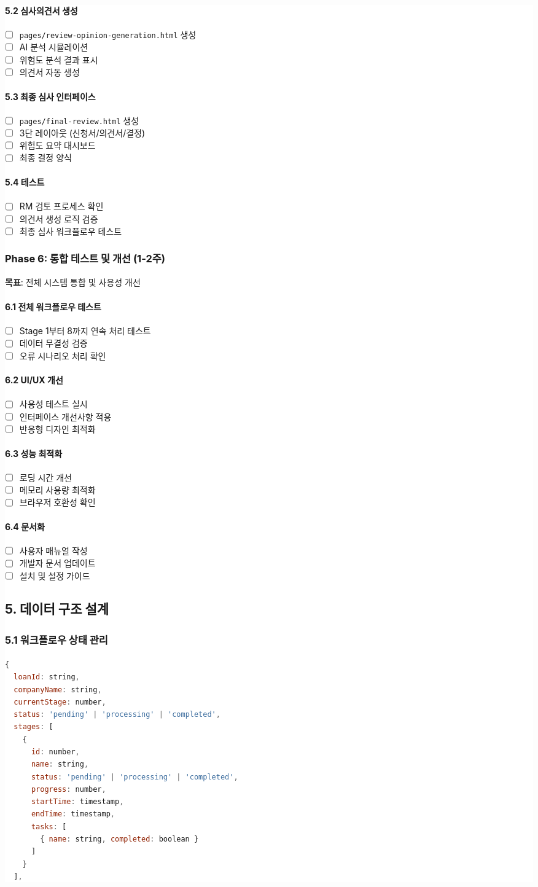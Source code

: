 #### 5.2 심사의견서 생성
- [ ] `pages/review-opinion-generation.html` 생성
- [ ] AI 분석 시뮬레이션
- [ ] 위험도 분석 결과 표시
- [ ] 의견서 자동 생성

#### 5.3 최종 심사 인터페이스
- [ ] `pages/final-review.html` 생성
- [ ] 3단 레이아웃 (신청서/의견서/결정)
- [ ] 위험도 요약 대시보드
- [ ] 최종 결정 양식

#### 5.4 테스트
- [ ] RM 검토 프로세스 확인
- [ ] 의견서 생성 로직 검증
- [ ] 최종 심사 워크플로우 테스트

### Phase 6: 통합 테스트 및 개선 (1-2주)
**목표**: 전체 시스템 통합 및 사용성 개선

#### 6.1 전체 워크플로우 테스트
- [ ] Stage 1부터 8까지 연속 처리 테스트
- [ ] 데이터 무결성 검증
- [ ] 오류 시나리오 처리 확인

#### 6.2 UI/UX 개선
- [ ] 사용성 테스트 실시
- [ ] 인터페이스 개선사항 적용
- [ ] 반응형 디자인 최적화

#### 6.3 성능 최적화
- [ ] 로딩 시간 개선
- [ ] 메모리 사용량 최적화
- [ ] 브라우저 호환성 확인

#### 6.4 문서화
- [ ] 사용자 매뉴얼 작성
- [ ] 개발자 문서 업데이트
- [ ] 설치 및 설정 가이드

## 5. 데이터 구조 설계

### 5.1 워크플로우 상태 관리
```javascript
{
  loanId: string,
  companyName: string,
  currentStage: number,
  status: 'pending' | 'processing' | 'completed',
  stages: [
    {
      id: number,
      name: string,
      status: 'pending' | 'processing' | 'completed',
      progress: number,
      startTime: timestamp,
      endTime: timestamp,
      tasks: [
        { name: string, completed: boolean }
      ]
    }
  ],
```